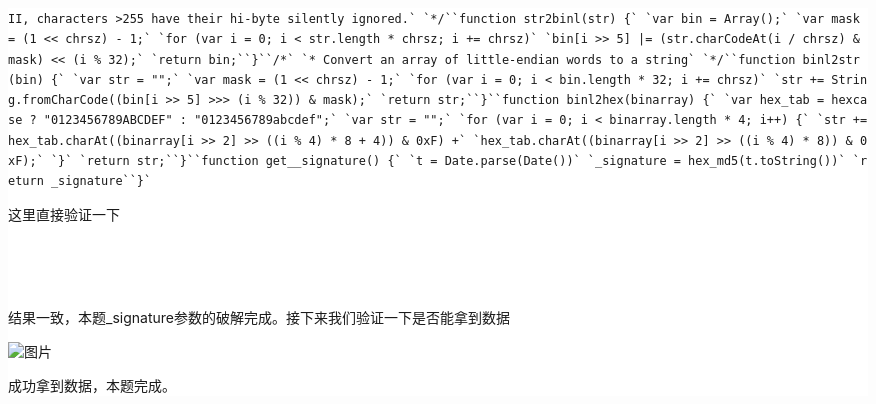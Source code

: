 ```
II, characters >255 have their hi-byte silently ignored.` `*/``function str2binl(str) {` `var bin = Array();` `var mask = (1 << chrsz) - 1;` `for (var i = 0; i < str.length * chrsz; i += chrsz)` `bin[i >> 5] |= (str.charCodeAt(i / chrsz) & mask) << (i % 32);` `return bin;``}``/*` `* Convert an array of little-endian words to a string` `*/``function binl2str(bin) {` `var str = "";` `var mask = (1 << chrsz) - 1;` `for (var i = 0; i < bin.length * 32; i += chrsz)` `str += String.fromCharCode((bin[i >> 5] >>> (i % 32)) & mask);` `return str;``}``function binl2hex(binarray) {` `var hex_tab = hexcase ? "0123456789ABCDEF" : "0123456789abcdef";` `var str = "";` `for (var i = 0; i < binarray.length * 4; i++) {` `str += hex_tab.charAt((binarray[i >> 2] >> ((i % 4) * 8 + 4)) & 0xF) +` `hex_tab.charAt((binarray[i >> 2] >> ((i % 4) * 8)) & 0xF);` `}` `return str;``}``function get__signature() {` `t = Date.parse(Date())` `_signature = hex_md5(t.toString())` `return _signature``}`
```

这里直接验证一下

![图片](data:image/gif;base64,iVBORw0KGgoAAAANSUhEUgAAAAEAAAABCAYAAAAfFcSJAAAADUlEQVQImWNgYGBgAAAABQABh6FO1AAAAABJRU5ErkJggg==)

  

![图片](data:image/gif;base64,iVBORw0KGgoAAAANSUhEUgAAAAEAAAABCAYAAAAfFcSJAAAADUlEQVQImWNgYGBgAAAABQABh6FO1AAAAABJRU5ErkJggg==)

  

结果一致，本题_signature参数的破解完成。接下来我们验证一下是否能拿到数据

![图片](https://mmbiz.qpic.cn/mmbiz_png/mlPoGiabbRic3Y4GOxx7fGXia4Q2qy4zSE1ajHSXaBZmPGs7Oic16cLOOiax69NwXKz7v6hiaU9n9wFYxvGSIdI1WiaUg/640?wx_fmt=png&wxfrom=5&wx_lazy=1&wx_co=1)

成功拿到数据，本题完成。